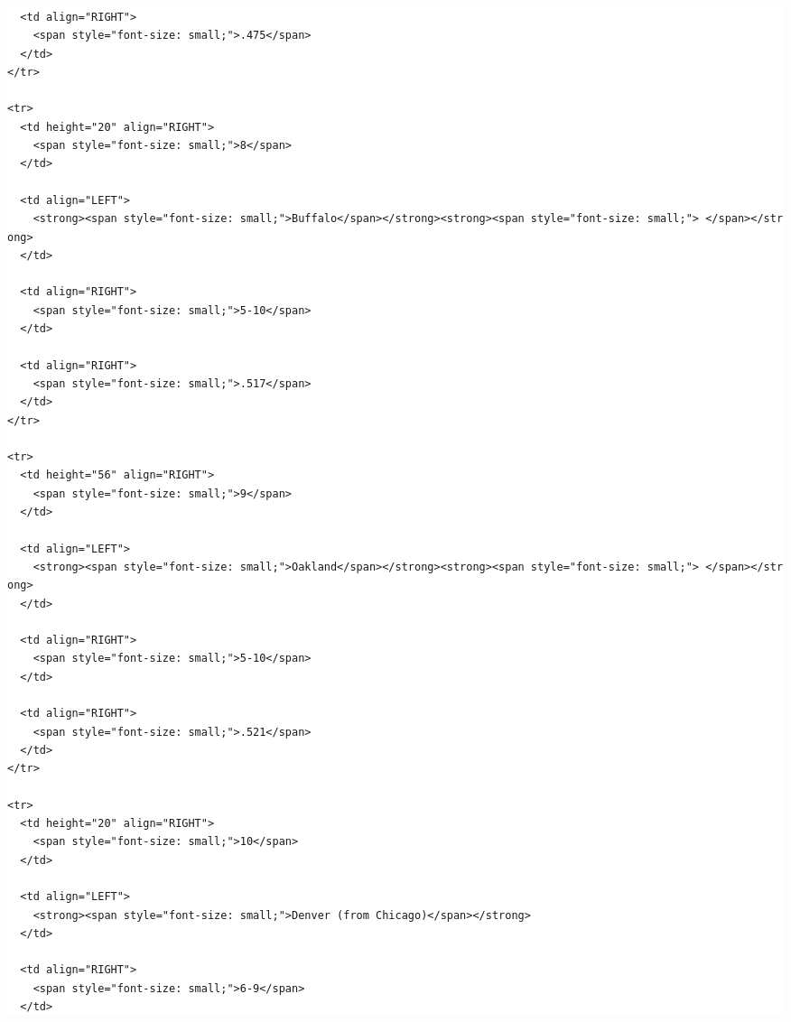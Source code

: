       <td align="RIGHT">
        <span style="font-size: small;">.475</span>
      </td>
    </tr>

    <tr>
      <td height="20" align="RIGHT">
        <span style="font-size: small;">8</span>
      </td>

      <td align="LEFT">
        <strong><span style="font-size: small;">Buffalo</span></strong><strong><span style="font-size: small;"> </span></strong>
      </td>

      <td align="RIGHT">
        <span style="font-size: small;">5-10</span>
      </td>

      <td align="RIGHT">
        <span style="font-size: small;">.517</span>
      </td>
    </tr>

    <tr>
      <td height="56" align="RIGHT">
        <span style="font-size: small;">9</span>
      </td>

      <td align="LEFT">
        <strong><span style="font-size: small;">Oakland</span></strong><strong><span style="font-size: small;"> </span></strong>
      </td>

      <td align="RIGHT">
        <span style="font-size: small;">5-10</span>
      </td>

      <td align="RIGHT">
        <span style="font-size: small;">.521</span>
      </td>
    </tr>

    <tr>
      <td height="20" align="RIGHT">
        <span style="font-size: small;">10</span>
      </td>

      <td align="LEFT">
        <strong><span style="font-size: small;">Denver (from Chicago)</span></strong>
      </td>

      <td align="RIGHT">
        <span style="font-size: small;">6-9</span>
      </td>
